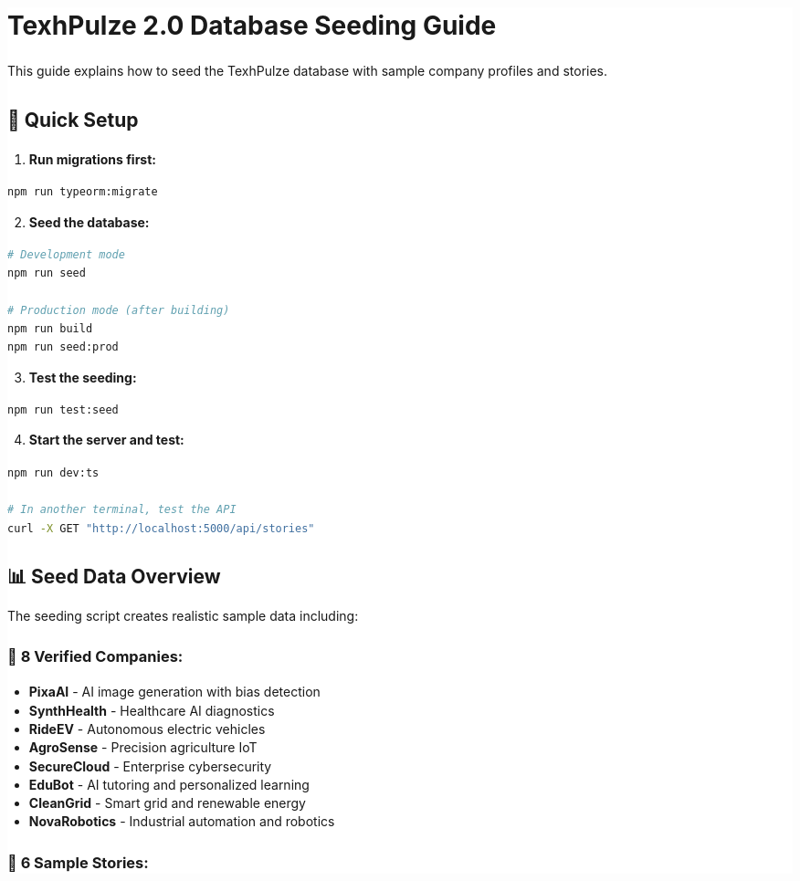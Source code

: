 # TexhPulze 2.0 Database Seeding Guide

This guide explains how to seed the TexhPulze database with sample company profiles and stories.

## 🚀 Quick Setup

1. **Run migrations first:**

```bash
npm run typeorm:migrate
```

2. **Seed the database:**

```bash
# Development mode
npm run seed

# Production mode (after building)
npm run build
npm run seed:prod
```

3. **Test the seeding:**

```bash
npm run test:seed
```

4. **Start the server and test:**

```bash
npm run dev:ts

# In another terminal, test the API
curl -X GET "http://localhost:5000/api/stories"
```

## 📊 Seed Data Overview

The seeding script creates realistic sample data including:

### 🏢 **8 Verified Companies:**

- **PixaAI** - AI image generation with bias detection
- **SynthHealth** - Healthcare AI diagnostics
- **RideEV** - Autonomous electric vehicles
- **AgroSense** - Precision agriculture IoT
- **SecureCloud** - Enterprise cybersecurity
- **EduBot** - AI tutoring and personalized learning
- **CleanGrid** - Smart grid and renewable energy
- **NovaRobotics** - Industrial automation and robotics

### 📰 **6 Sample Stories:**
